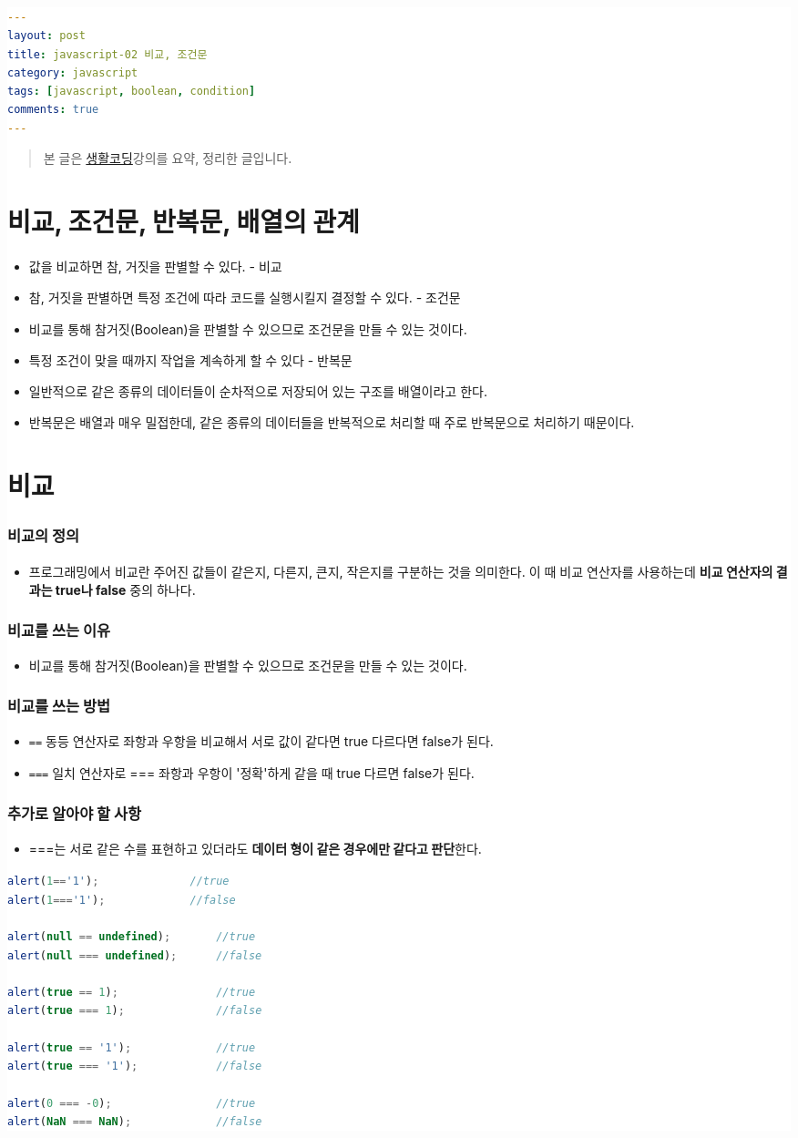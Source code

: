 ```yaml
---
layout: post
title: javascript-02 비교, 조건문
category: javascript
tags: [javascript, boolean, condition]
comments: true
---
```


> 본 글은 [생활코딩](https://opentutorials.org/course/743/4724)강의를 요약, 정리한 글입니다.  

# 비교, 조건문, 반복문, 배열의 관계

- 값을 비교하면 참, 거짓을 판별할 수 있다. - 비교
- 참, 거짓을 판별하면 특정 조건에 따라 코드를 실행시킬지 결정할 수 있다. - 조건문
- 비교를 통해 참거짓(Boolean)을 판별할 수 있으므로 조건문을 만들 수 있는 것이다.

- 특정 조건이 맞을 때까지 작업을 계속하게 할 수 있다 - 반복문
- 일반적으로 같은 종류의 데이터들이 순차적으로 저장되어 있는 구조를 배열이라고 한다.
- 반복문은 배열과 매우 밀접한데, 같은 종류의 데이터들을 반복적으로 처리할 때 주로 반복문으로 처리하기 때문이다.

# 비교

### 비교의 정의
- 프로그래밍에서 비교란 주어진 값들이 같은지, 다른지, 큰지, 작은지를 구분하는 것을 의미한다. 이 때 비교 연산자를 사용하는데 **비교 연산자의 결과는 true나 false** 중의 하나다.

### 비교를 쓰는 이유
- 비교를 통해 참거짓(Boolean)을 판별할 수 있으므로 조건문을 만들 수 있는 것이다.

### 비교를 쓰는 방법
- `==` 동등 연산자로 좌항과 우항을 비교해서 서로 값이 같다면 true 다르다면 false가 된다.

- `===` 일치 연산자로 === 좌항과 우항이 '정확'하게 같을 때 true 다르면 false가 된다. 

### 추가로 알아야 할 사항
- ===는 서로 같은 수를 표현하고 있더라도 **데이터 형이 같은 경우에만 같다고 판단**한다.

```javascript
alert(1=='1');              //true
alert(1==='1');             //false

alert(null == undefined);       //true
alert(null === undefined);      //false

alert(true == 1);               //true
alert(true === 1);              //false

alert(true == '1');             //true
alert(true === '1');            //false

alert(0 === -0);                //true
alert(NaN === NaN);             //false
```
